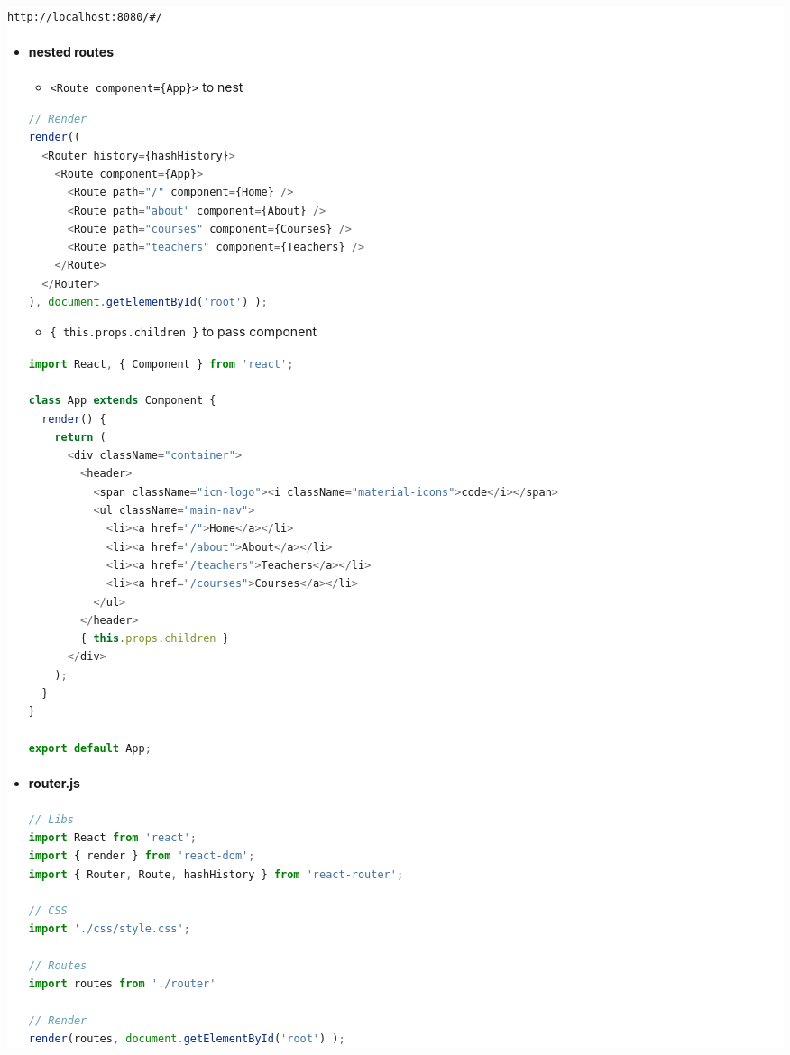   ```
  http://localhost:8080/#/
  ```

- #### nested routes

  - `<Route component={App}>` to nest

  ```js
  // Render
  render((
    <Router history={hashHistory}>
      <Route component={App}>
        <Route path="/" component={Home} />
        <Route path="about" component={About} />
        <Route path="courses" component={Courses} />
        <Route path="teachers" component={Teachers} />
      </Route>
    </Router>
  ), document.getElementById('root') );
  ```

  - `{ this.props.children }` to pass component

  ```js
  import React, { Component } from 'react';

  class App extends Component {
    render() {
      return (
        <div className="container">
          <header>
            <span className="icn-logo"><i className="material-icons">code</i></span>
            <ul className="main-nav">
              <li><a href="/">Home</a></li>
              <li><a href="/about">About</a></li>
              <li><a href="/teachers">Teachers</a></li>
              <li><a href="/courses">Courses</a></li>
            </ul>       
          </header>
          { this.props.children }
        </div>
      );
    }
  }

  export default App;
  ```

- #### router.js

  ```js
  // Libs
  import React from 'react';
  import { render } from 'react-dom';
  import { Router, Route, hashHistory } from 'react-router';

  // CSS
  import './css/style.css';

  // Routes
  import routes from './router'

  // Render
  render(routes, document.getElementById('root') );
  ```
